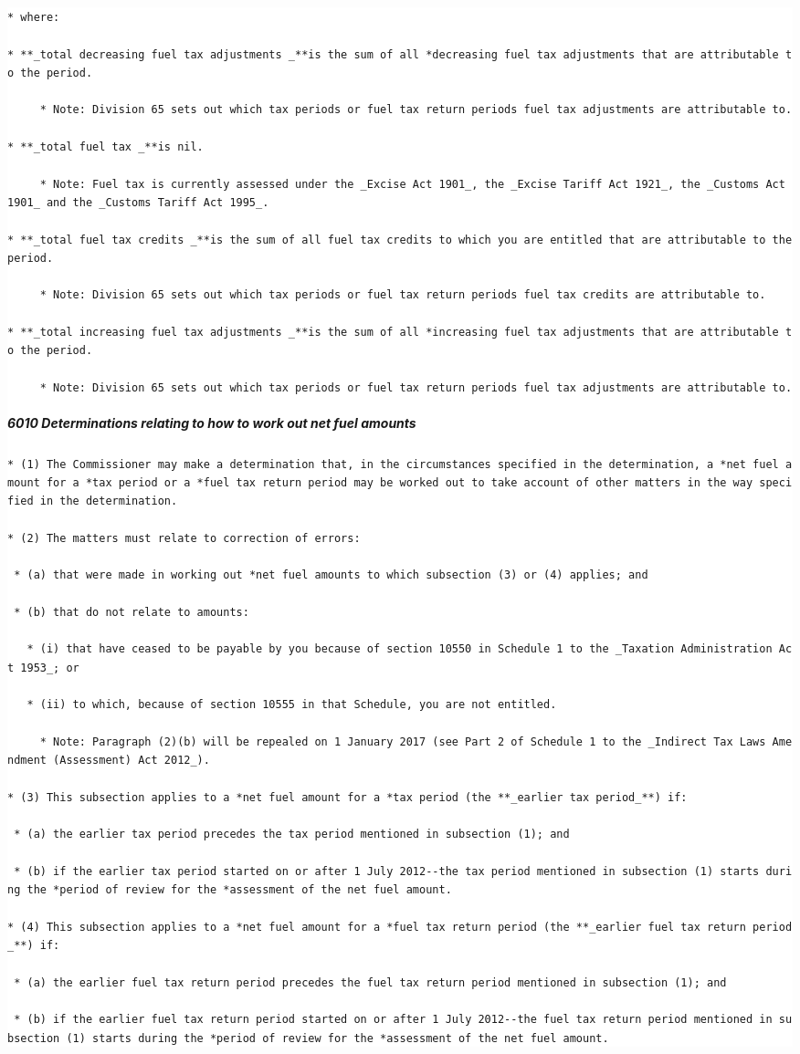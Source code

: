     * where: 

    * **_total decreasing fuel tax adjustments _**is the sum of all *decreasing fuel tax adjustments that are attributable to the period.

         * Note: Division 65 sets out which tax periods or fuel tax return periods fuel tax adjustments are attributable to.

    * **_total fuel tax _**is nil.

         * Note: Fuel tax is currently assessed under the _Excise Act 1901_, the _Excise Tariff Act 1921_, the _Customs Act 1901_ and the _Customs Tariff Act 1995_.

    * **_total fuel tax credits _**is the sum of all fuel tax credits to which you are entitled that are attributable to the period.

         * Note: Division 65 sets out which tax periods or fuel tax return periods fuel tax credits are attributable to.

    * **_total increasing fuel tax adjustments _**is the sum of all *increasing fuel tax adjustments that are attributable to the period.

         * Note: Division 65 sets out which tax periods or fuel tax return periods fuel tax adjustments are attributable to.

##### 6010  Determinations relating to how to work out net fuel amounts

    * (1) The Commissioner may make a determination that, in the circumstances specified in the determination, a *net fuel amount for a *tax period or a *fuel tax return period may be worked out to take account of other matters in the way specified in the determination.

    * (2) The matters must relate to correction of errors:

     * (a) that were made in working out *net fuel amounts to which subsection (3) or (4) applies; and

     * (b) that do not relate to amounts:

       * (i) that have ceased to be payable by you because of section 10550 in Schedule 1 to the _Taxation Administration Act 1953_; or

       * (ii) to which, because of section 10555 in that Schedule, you are not entitled.

         * Note: Paragraph (2)(b) will be repealed on 1 January 2017 (see Part 2 of Schedule 1 to the _Indirect Tax Laws Amendment (Assessment) Act 2012_).

    * (3) This subsection applies to a *net fuel amount for a *tax period (the **_earlier tax period_**) if:

     * (a) the earlier tax period precedes the tax period mentioned in subsection (1); and

     * (b) if the earlier tax period started on or after 1 July 2012--the tax period mentioned in subsection (1) starts during the *period of review for the *assessment of the net fuel amount.

    * (4) This subsection applies to a *net fuel amount for a *fuel tax return period (the **_earlier fuel tax return period_**) if:

     * (a) the earlier fuel tax return period precedes the fuel tax return period mentioned in subsection (1); and

     * (b) if the earlier fuel tax return period started on or after 1 July 2012--the fuel tax return period mentioned in subsection (1) starts during the *period of review for the *assessment of the net fuel amount.
